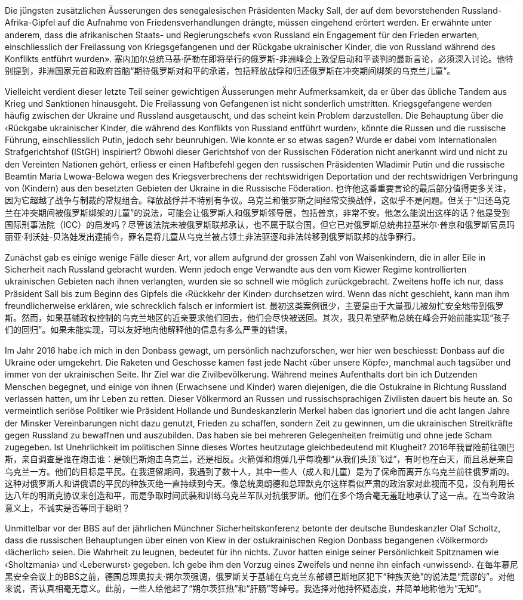 Die jüngsten zusätzlichen Äusserungen des senegalesischen Präsidenten Macky Sall, der auf dem bevorstehenden Russland-Afrika-Gipfel auf die Aufnahme von Friedensverhandlungen drängte, müssen eingehend erörtert werden. Er erwähnte unter anderem, dass die afrikanischen Staats- und Regierungschefs «von Russland ein Engagement für den Frieden erwarten, einschliesslich der Freilassung von Kriegsgefangenen und der Rückgabe ukrainischer Kinder, die von Russland während des Konflikts entführt wurden».
塞内加尔总统马基·萨勒在即将举行的俄罗斯-非洲峰会上敦促启动和平谈判的最新言论，必须深入讨论。他特别提到，非洲国家元首和政府首脑“期待俄罗斯对和平的承诺，包括释放战俘和归还俄罗斯在冲突期间绑架的乌克兰儿童”。

Vielleicht verdient dieser letzte Teil seiner gewichtigen Äusserungen mehr Aufmerksamkeit, da er über das übliche Tandem aus Krieg und Sanktionen hinausgeht. Die Freilassung von Gefangenen ist nicht sonderlich umstritten. Kriegsgefangene werden häufig zwischen der Ukraine und Russland ausgetauscht, und das scheint kein Problem darzustellen. Die Behauptung über die ‹Rückgabe ukrainischer Kinder, die während des Konflikts von Russland entführt wurden›, könnte die Russen und die russische Führung, einschliesslich Putin, jedoch sehr beunruhigen. Wie konnte er so etwas sagen? Wurde er dabei vom Internationalen Strafgerichtshof (IStGH) inspiriert? Obwohl dieser Gerichtshof von der Russischen Föderation nicht anerkannt wird und nicht zu den Vereinten Nationen gehört, erliess er einen Haftbefehl gegen den russischen Präsidenten Wladimir Putin und die russische Beamtin Maria Lwowa-Belowa wegen des Kriegsverbrechens der rechtswidrigen Deportation und der rechtswidrigen Verbringung von (Kindern) aus den besetzten Gebieten der Ukraine in die Russische Föderation.
也许他这番重要言论的最后部分值得更多关注，因为它超越了战争与制裁的常规组合。释放战俘并不特别有争议。乌克兰和俄罗斯之间经常交换战俘，这似乎不是问题。但关于“归还乌克兰在冲突期间被俄罗斯绑架的儿童”的说法，可能会让俄罗斯人和俄罗斯领导层，包括普京，非常不安。他怎么能说出这样的话？他是受到国际刑事法院（ICC）的启发吗？尽管该法院未被俄罗斯联邦承认，也不属于联合国，但它已对俄罗斯总统弗拉基米尔·普京和俄罗斯官员玛丽亚·利沃娃-贝洛娃发出逮捕令，罪名是将儿童从乌克兰被占领土非法驱逐和非法转移到俄罗斯联邦的战争罪行。

Zunächst gab es einige wenige Fälle dieser Art, vor allem aufgrund der grossen Zahl von Waisenkindern, die in aller Eile in Sicherheit nach Russland gebracht wurden. Wenn jedoch enge Verwandte aus den vom Kiewer Regime kontrollierten ukrainischen Gebieten nach ihnen verlangten, wurden sie so schnell wie möglich zurückgebracht. Zweitens hoffe ich nur, dass Präsident Sall bis zum Beginn des Gipfels die ‹Rückkehr der Kinder› durchsetzen wird. Wenn das nicht geschieht, kann man ihm freundlicherweise erklären, wie schrecklich falsch er informiert ist.
最初这类案例很少，主要是由于大量孤儿被匆忙安全地带到俄罗斯。然而，如果基辅政权控制的乌克兰地区的近亲要求他们回去，他们会尽快被送回。其次，我只希望萨勒总统在峰会开始前能实现“孩子们的回归”。如果未能实现，可以友好地向他解释他的信息有多么严重的错误。

Im Jahr 2016 habe ich mich in den Donbass gewagt, um persönlich nachzuforschen, wer hier wen beschiesst: Donbass auf die Ukraine oder umgekehrt. Die Raketen und Geschosse kamen fast jede Nacht ‹über unsere Köpfe›, manchmal auch tagsüber und immer von der ukrainischen Seite. Ihr Ziel war die Zivilbevölkerung. Während meines Aufenthalts dort bin ich Dutzenden Menschen begegnet, und einige von ihnen (Erwachsene und Kinder) waren diejenigen, die die Ostukraine in Richtung Russland verlassen hatten, um ihr Leben zu retten. Dieser Völkermord an Russen und russischsprachigen Zivilisten dauert bis heute an. So vermeintlich seriöse Politiker wie Präsident Hollande und Bundeskanzlerin Merkel haben das ignoriert und die acht langen Jahre der Minsker Vereinbarungen nicht dazu genutzt, Frieden zu schaffen, sondern Zeit zu gewinnen, um die ukrainischen Streitkräfte gegen Russland zu bewaffnen und auszubilden. Das haben sie bei mehreren Gelegenheiten freimütig und ohne jede Scham zugegeben. Ist Unehrlichkeit im politischen Sinne dieses Wortes heutzutage gleichbedeutend mit Klugheit?
2016年我冒险前往顿巴斯，亲自调查是谁在炮击谁：是顿巴斯炮击乌克兰，还是相反。火箭弹和炮弹几乎每晚都“从我们头顶飞过”，有时也在白天，而且总是来自乌克兰一方。他们的目标是平民。在我逗留期间，我遇到了数十人，其中一些人（成人和儿童）是为了保命而离开东乌克兰前往俄罗斯的。这种对俄罗斯人和讲俄语的平民的种族灭绝一直持续到今天。像总统奥朗德和总理默克尔这样看似严肃的政治家对此视而不见，没有利用长达八年的明斯克协议来创造和平，而是争取时间武装和训练乌克兰军队对抗俄罗斯。他们在多个场合毫无羞耻地承认了这一点。在当今政治意义上，不诚实是否等同于聪明？

Unmittelbar vor der BBS auf der jährlichen Münchner Sicherheitskonferenz betonte der deutsche Bundeskanzler Olaf Scholtz, dass die russischen Behauptungen über einen von Kiew in der ostukrainischen Region Donbass begangenen ‹Völkermord› ‹lächerlich› seien. Die Wahrheit zu leugnen, bedeutet für ihn nichts. Zuvor hatten einige seiner Persönlichkeit Spitznamen wie ‹Sholtzmania› und ‹Leberwurst› gegeben. Ich gebe ihm den Vorzug eines Zweifels und nenne ihn einfach ‹unwissend›.
在每年慕尼黑安全会议上的BBS之前，德国总理奥拉夫·朔尔茨强调，俄罗斯关于基辅在乌克兰东部顿巴斯地区犯下“种族灭绝”的说法是“荒谬的”。对他来说，否认真相毫无意义。此前，一些人给他起了“朔尔茨狂热”和“肝肠”等绰号。我选择对他持怀疑态度，并简单地称他为“无知”。
